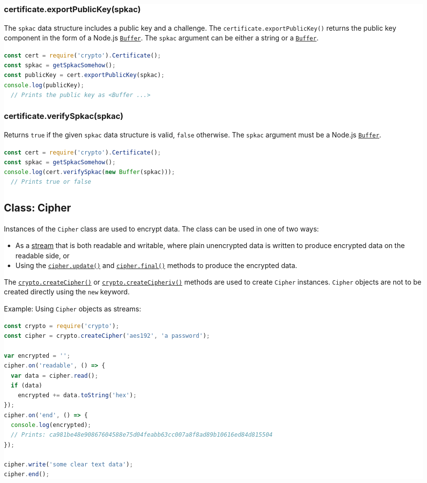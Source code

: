 ### certificate.exportPublicKey(spkac)

The `spkac` data structure includes a public key and a challenge. The
`certificate.exportPublicKey()` returns the public key component in the
form of a Node.js [`Buffer`][]. The `spkac` argument can be either a string
or a [`Buffer`][].

```js
const cert = require('crypto').Certificate();
const spkac = getSpkacSomehow();
const publicKey = cert.exportPublicKey(spkac);
console.log(publicKey);
  // Prints the public key as <Buffer ...>
```

### certificate.verifySpkac(spkac)

Returns `true` if the given `spkac` data structure is valid, `false` otherwise.
The `spkac` argument must be a Node.js [`Buffer`][].

```js
const cert = require('crypto').Certificate();
const spkac = getSpkacSomehow();
console.log(cert.verifySpkac(new Buffer(spkac)));
  // Prints true or false
```

## Class: Cipher

Instances of the `Cipher` class are used to encrypt data. The class can be
used in one of two ways:

- As a [stream][] that is both readable and writable, where plain unencrypted
  data is written to produce encrypted data on the readable side, or
- Using the [`cipher.update()`][] and [`cipher.final()`][] methods to produce
  the encrypted data.

The [`crypto.createCipher()`][] or [`crypto.createCipheriv()`][] methods are
used to create `Cipher` instances. `Cipher` objects are not to be created
directly using the `new` keyword.

Example: Using `Cipher` objects as streams:

```js
const crypto = require('crypto');
const cipher = crypto.createCipher('aes192', 'a password');

var encrypted = '';
cipher.on('readable', () => {
  var data = cipher.read();
  if (data)
    encrypted += data.toString('hex');
});
cipher.on('end', () => {
  console.log(encrypted);
  // Prints: ca981be48e90867604588e75d04feabb63cc007a8f8ad89b10616ed84d815504
});

cipher.write('some clear text data');
cipher.end();
```


[`Buffer`]: buffer.html
[`cipher.final()`]: #crypto_cipher_final_output_encoding
[`cipher.update()`]: #crypto_cipher_update_data_input_encoding_output_encoding
[`crypto.createCipher()`]: #crypto_crypto_createcipher_algorithm_password
[`crypto.createCipheriv()`]: #crypto_crypto_createcipheriv_algorithm_key_iv
[`crypto.createDecipher()`]: #crypto_crypto_createdecipher_algorithm_password
[`crypto.createDecipheriv()`]: #crypto_crypto_createdecipheriv_algorithm_key_iv
[`crypto.createDiffieHellman()`]: #crypto_crypto_creatediffiehellman_prime_prime_encoding_generator_generator_encoding
[`crypto.createECDH()`]: #crypto_crypto_createecdh_curve_name
[`crypto.createHash()`]: #crypto_crypto_createhash_algorithm
[`crypto.createHmac()`]: #crypto_crypto_createhmac_algorithm_key
[`crypto.createSign()`]: #crypto_crypto_createsign_algorithm
[`crypto.getCurves()`]: #crypto_crypto_getcurves
[`crypto.getHashes()`]: #crypto_crypto_gethashes
[`crypto.pbkdf2()`]: #crypto_crypto_pbkdf2_password_salt_iterations_keylen_digest_callback
[`decipher.final()`]: #crypto_decipher_final_output_encoding
[`decipher.update()`]: #crypto_decipher_update_data_input_encoding_output_encoding
[`diffieHellman.setPublicKey()`]: #crypto_diffiehellman_setpublickey_public_key_encoding
[`ecdh.generateKeys()`]: #crypto_ecdh_generatekeys_encoding_format
[`ecdh.setPrivateKey()`]: #crypto_ecdh_setprivatekey_private_key_encoding
[`ecdh.setPublicKey()`]: #crypto_ecdh_setpublickey_public_key_encoding
[`EVP_BytesToKey`]: https://www.openssl.org/docs/crypto/EVP_BytesToKey.html
[`hash.digest()`]: #crypto_hash_digest_encoding
[`hash.update()`]: #crypto_hash_update_data_input_encoding
[`hmac.digest()`]: #crypto_hmac_digest_encoding
[`hmac.update()`]: #crypto_hmac_update_data
[`sign.sign()`]: #crypto_sign_sign_private_key_output_format
[`sign.update()`]: #crypto_sign_update_data
[`tls.createSecureContext()`]: tls.html#tls_tls_createsecurecontext_details
[`verify.update()`]: #crypto_verifier_update_data
[`verify.verify()`]: #crypto_verifier_verify_object_signature_signature_format
[Caveats]: #crypto_support_for_weak_or_compromised_algorithms
[HTML5's `keygen` element]: http://www.w3.org/TR/html5/forms.html#the-keygen-element
[initialization vector]: https://en.wikipedia.org/wiki/Initialization_vector
[NIST SP 800-131A]: http://nvlpubs.nist.gov/nistpubs/SpecialPublications/NIST.SP.800-131Ar1.pdf
[NIST SP 800-132]: http://csrc.nist.gov/publications/nistpubs/800-132/nist-sp800-132.pdf
[OpenSSL cipher list format]: https://www.openssl.org/docs/apps/ciphers.html#CIPHER_LIST_FORMAT
[OpenSSL's SPKAC implementation]: https://www.openssl.org/docs/apps/spkac.html
[publicly trusted list of CAs]: https://mxr.mozilla.org/mozilla/source/security/nss/lib/ckfw/builtins/certdata.txt
[RFC 2412]: https://www.rfc-editor.org/rfc/rfc2412.txt
[RFC 3526]: https://www.rfc-editor.org/rfc/rfc3526.txt
[stream]: stream.html
[stream-writable-write]: stream.html#stream_writable_write_chunk_encoding_callback